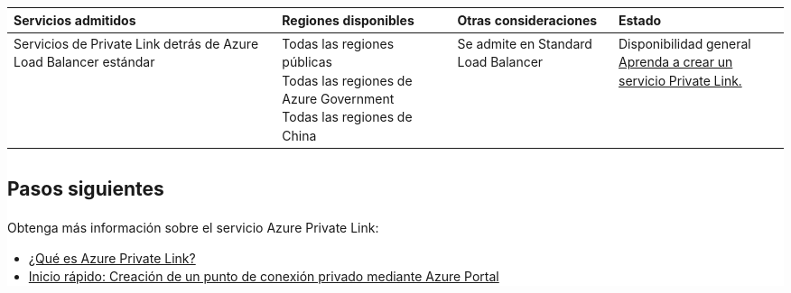 |Servicios admitidos  |Regiones disponibles | Otras consideraciones | Estado  |
|:-------------------|:-----------------|:----------------|:--------|
|Servicios de Private Link detrás de Azure Load Balancer estándar | Todas las regiones públicas<br/> Todas las regiones de Azure Government<br/>Todas las regiones de China  | Se admite en Standard Load Balancer | Disponibilidad general <br/> [Aprenda a crear un servicio Private Link.](create-private-link-service-portal.md) |

## <a name="next-steps"></a>Pasos siguientes

Obtenga más información sobre el servicio Azure Private Link:
- [¿Qué es Azure Private Link?](private-link-overview.md)
- [Inicio rápido: Creación de un punto de conexión privado mediante Azure Portal](create-private-endpoint-portal.md)

